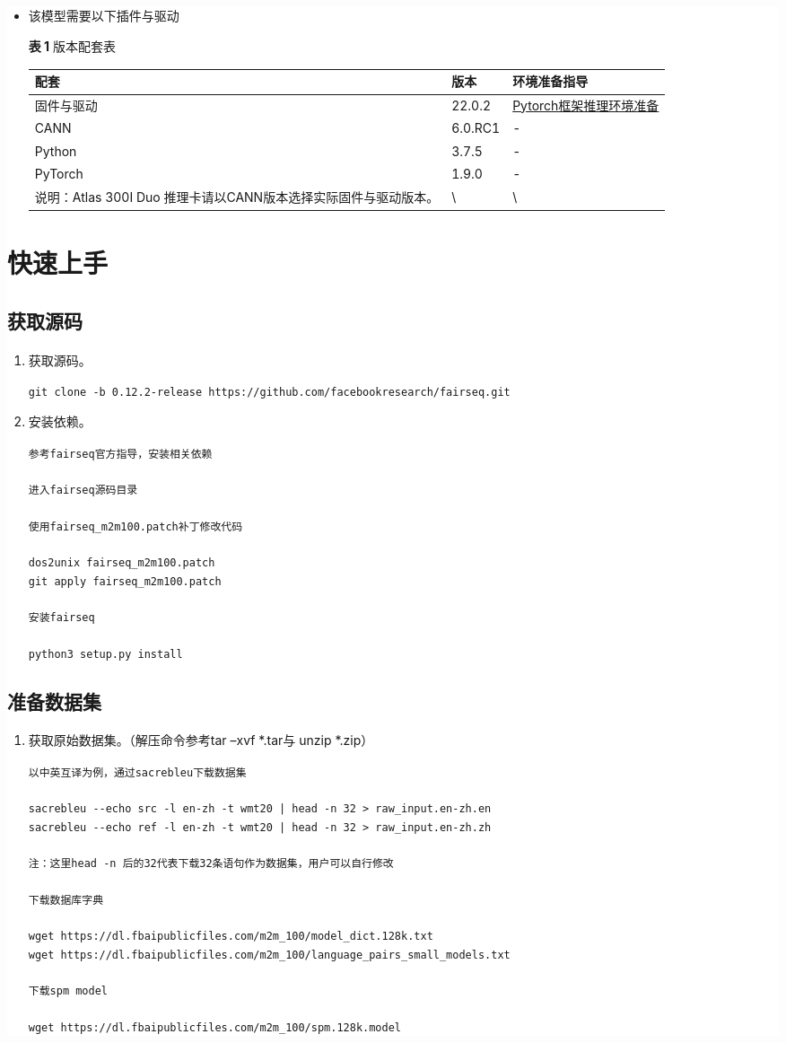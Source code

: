 - 该模型需要以下插件与驱动

  **表 1**  版本配套表

  | 配套                                                         | 版本    | 环境准备指导                                                 |
  | ------------------------------------------------------------ | ------- | ------------------------------------------------------------ |
  | 固件与驱动                                                   | 22.0.2  | [Pytorch框架推理环境准备](https://www.hiascend.com/document/detail/zh/ModelZoo/pytorchframework/pies) |
  | CANN                                                         | 6.0.RC1 | -                                                            |
  | Python                                                       | 3.7.5   | -                                                            |
  | PyTorch                                                      | 1.9.0   | -                                                            |
  | 说明：Atlas 300I Duo 推理卡请以CANN版本选择实际固件与驱动版本。 | \       | \                                                            |



# 快速上手<a name="ZH-CN_TOPIC_0000001126281700"></a>

## 获取源码<a name="section4622531142816"></a>

1. 获取源码。

   ```
   git clone -b 0.12.2-release https://github.com/facebookresearch/fairseq.git
   ```

2. 安装依赖。

   ```
   参考fairseq官方指导，安装相关依赖

   进入fairseq源码目录

   使用fairseq_m2m100.patch补丁修改代码

   dos2unix fairseq_m2m100.patch
   git apply fairseq_m2m100.patch

   安装fairseq

   python3 setup.py install
   ```

## 准备数据集<a name="section183221994411"></a>

1. 获取原始数据集。（解压命令参考tar –xvf  \*.tar与 unzip \*.zip）

   ```
   以中英互译为例，通过sacrebleu下载数据集

   sacrebleu --echo src -l en-zh -t wmt20 | head -n 32 > raw_input.en-zh.en
   sacrebleu --echo ref -l en-zh -t wmt20 | head -n 32 > raw_input.en-zh.zh

   注：这里head -n 后的32代表下载32条语句作为数据集，用户可以自行修改

   下载数据库字典

   wget https://dl.fbaipublicfiles.com/m2m_100/model_dict.128k.txt
   wget https://dl.fbaipublicfiles.com/m2m_100/language_pairs_small_models.txt 

   下载spm model

   wget https://dl.fbaipublicfiles.com/m2m_100/spm.128k.model
   ```
